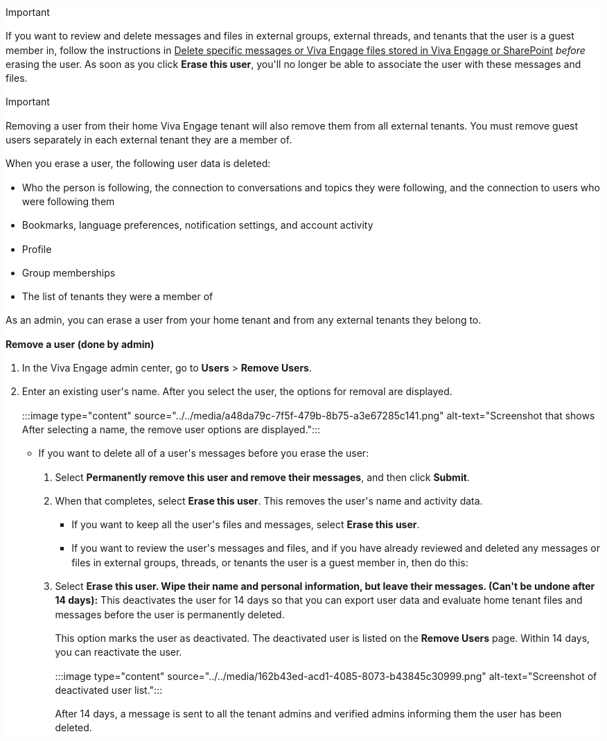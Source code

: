 > [!IMPORTANT]
> If you want to review and delete messages and files in external groups, external threads, and tenants that the user is a guest member in, follow the instructions in [Delete specific messages or Viva Engage files stored in Viva Engage or SharePoint](gdpr-requests-in-yammer-enterprise.md#DeleteMessagesFiles) *before*  erasing the user. As soon as you click **Erase this user**, you'll no longer be able to associate the user with these messages and files.

> [!IMPORTANT]
> Removing a user from their home Viva Engage tenant will also remove them from all external tenants. You must remove guest users separately in each external tenant they are a member of.
  
When you erase a user, the following user data is deleted:
  
- Who the person is following, the connection to conversations and topics they were following, and the connection to users who were following them

- Bookmarks, language preferences, notification settings, and account activity

- Profile

- Group memberships

- The list of tenants they were a member of

As an admin, you can erase a user from your home tenant and from any external tenants they belong to.
  
 **Remove a user (done by admin)**
  
1. In the Viva Engage admin center, go to **Users** \> **Remove Users**.

2. Enter an existing user's name. After you select the user, the options for removal are displayed.

    :::image type="content" source="../../media/a48da79c-7f5f-479b-8b75-a3e67285c141.png" alt-text="Screenshot that shows After  selecting a name, the remove user options are displayed.":::

    - If you want to delete all of a user's messages before you erase the user:

      1. Select **Permanently remove this user and remove their messages**, and then click **Submit**.
      2. When that completes, select **Erase this user**. This removes the user's name and activity data.

         - If you want to keep all the user's files and messages, select **Erase this user**.

         - If you want to review the user's messages and files, and if you have already reviewed and deleted any messages or files in external groups, threads, or tenants the user is a guest member in, then do this:

        1. Select **Erase this user. Wipe their name and personal information, but leave their messages. (Can't be undone after 14 days):** This deactivates the user for 14 days so that you can export user data and evaluate home tenant files and messages before the user is permanently deleted.

           This option marks the user as deactivated. The deactivated user is listed on the **Remove Users** page. Within 14 days, you can reactivate the user.

              :::image type="content" source="../../media/162b43ed-acd1-4085-8073-b43845c30999.png" alt-text="Screenshot of deactivated user list.":::

       
           After 14 days, a message is sent to all the tenant admins and verified admins informing them the user has been deleted.
